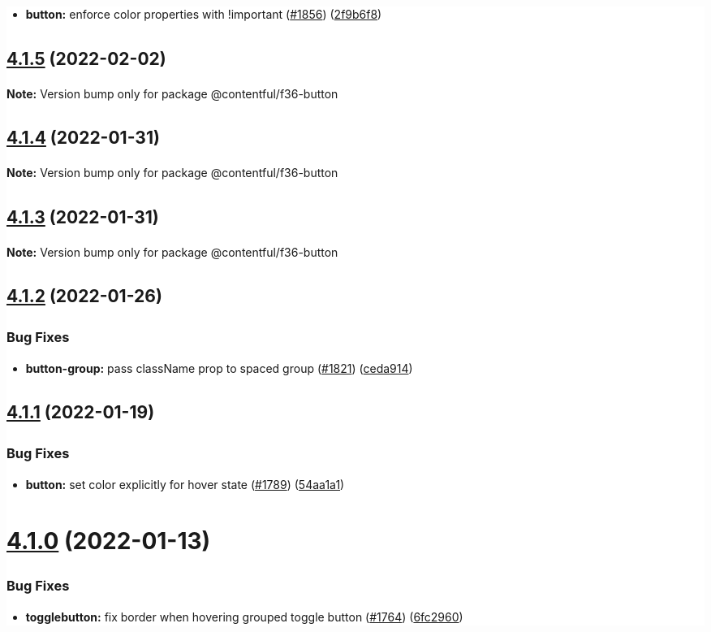 - **button:** enforce color properties with !important ([#1856](https://github.com/contentful/forma-36/issues/1856)) ([2f9b6f8](https://github.com/contentful/forma-36/commit/2f9b6f8b2c6cb9d0f7d61449d6160e45b17512aa))

## [4.1.5](https://github.com/contentful/forma-36/compare/@contentful/f36-button@4.1.4...@contentful/f36-button@4.1.5) (2022-02-02)

**Note:** Version bump only for package @contentful/f36-button

## [4.1.4](https://github.com/contentful/forma-36/compare/@contentful/f36-button@4.1.3...@contentful/f36-button@4.1.4) (2022-01-31)

**Note:** Version bump only for package @contentful/f36-button

## [4.1.3](https://github.com/contentful/forma-36/compare/@contentful/f36-button@4.1.2...@contentful/f36-button@4.1.3) (2022-01-31)

**Note:** Version bump only for package @contentful/f36-button

## [4.1.2](https://github.com/contentful/forma-36/compare/@contentful/f36-button@4.1.1...@contentful/f36-button@4.1.2) (2022-01-26)

### Bug Fixes

- **button-group:** pass className prop to spaced group ([#1821](https://github.com/contentful/forma-36/issues/1821)) ([ceda914](https://github.com/contentful/forma-36/commit/ceda9142b5547f74ac5709ff7ce691e2d04b8f9a))

## [4.1.1](https://github.com/contentful/forma-36/compare/@contentful/f36-button@4.1.0...@contentful/f36-button@4.1.1) (2022-01-19)

### Bug Fixes

- **button:** set color explicitly for hover state ([#1789](https://github.com/contentful/forma-36/issues/1789)) ([54aa1a1](https://github.com/contentful/forma-36/commit/54aa1a13ff7d4170153e75824b63c114bf076f7c))

# [4.1.0](https://github.com/contentful/forma-36/compare/@contentful/f36-button@4.0.1...@contentful/f36-button@4.1.0) (2022-01-13)

### Bug Fixes

- **togglebutton:** fix border when hovering grouped toggle button ([#1764](https://github.com/contentful/forma-36/issues/1764)) ([6fc2960](https://github.com/contentful/forma-36/commit/6fc2960ddd2239b0a4b77dfa2baa9899c41879d0))
